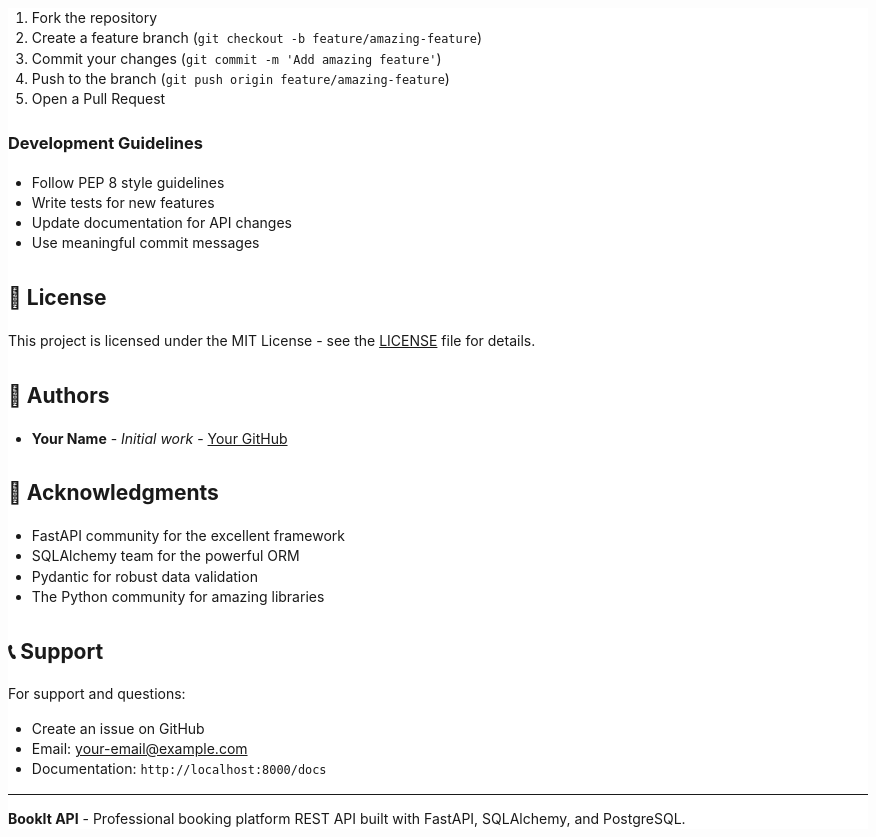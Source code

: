 1. Fork the repository
2. Create a feature branch (`git checkout -b feature/amazing-feature`)
3. Commit your changes (`git commit -m 'Add amazing feature'`)
4. Push to the branch (`git push origin feature/amazing-feature`)
5. Open a Pull Request

### Development Guidelines
- Follow PEP 8 style guidelines
- Write tests for new features
- Update documentation for API changes
- Use meaningful commit messages

## 📝 License

This project is licensed under the MIT License - see the [LICENSE](LICENSE) file for details.

## 👥 Authors

- **Your Name** - *Initial work* - [Your GitHub](https://github.com/yourusername)

## 🙏 Acknowledgments

- FastAPI community for the excellent framework
- SQLAlchemy team for the powerful ORM
- Pydantic for robust data validation
- The Python community for amazing libraries

## 📞 Support

For support and questions:
- Create an issue on GitHub
- Email: your-email@example.com
- Documentation: `http://localhost:8000/docs`

---

**BookIt API** - Professional booking platform REST API built with FastAPI, SQLAlchemy, and PostgreSQL.